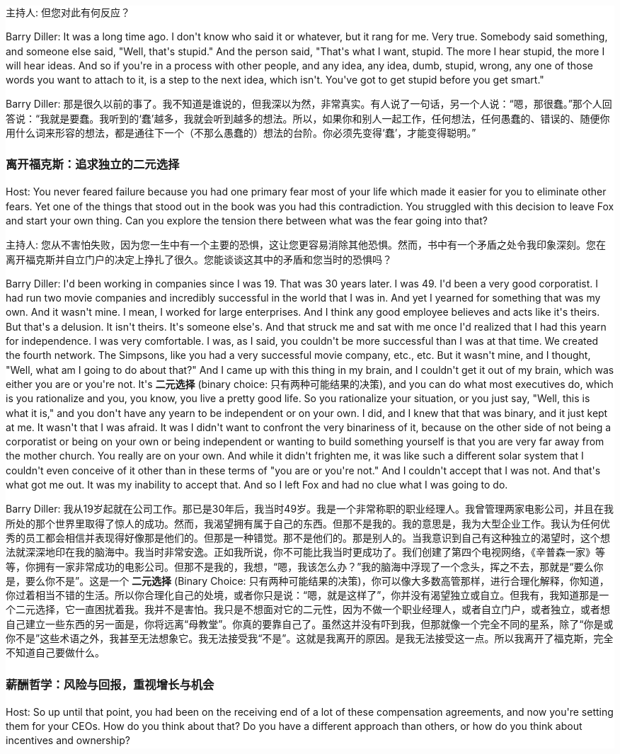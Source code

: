 主持人: 但您对此有何反应？

Barry Diller: It was a long time ago. I don't know who said it or whatever, but it rang for me. Very true. Somebody said something, and someone else said, "Well, that's stupid." And the person said, "That's what I want, stupid. The more I hear stupid, the more I will hear ideas. And so if you're in a process with other people, and any idea, any idea, dumb, stupid, wrong, any one of those words you want to attach to it, is a step to the next idea, which isn't. You've got to get stupid before you get smart."

Barry Diller: 那是很久以前的事了。我不知道是谁说的，但我深以为然，非常真实。有人说了一句话，另一个人说：“嗯，那很蠢。”那个人回答说：“我就是要蠢。我听到的‘蠢’越多，我就会听到越多的想法。所以，如果你和别人一起工作，任何想法，任何愚蠢的、错误的、随便你用什么词来形容的想法，都是通往下一个（不那么愚蠢的）想法的台阶。你必须先变得‘蠢’，才能变得聪明。”

### 离开福克斯：追求独立的二元选择

Host: You never feared failure because you had one primary fear most of your life which made it easier for you to eliminate other fears. Yet one of the things that stood out in the book was you had this contradiction. You struggled with this decision to leave Fox and start your own thing. Can you explore the tension there between what was the fear going into that?

主持人: 您从不害怕失败，因为您一生中有一个主要的恐惧，这让您更容易消除其他恐惧。然而，书中有一个矛盾之处令我印象深刻。您在离开福克斯并自立门户的决定上挣扎了很久。您能谈谈这其中的矛盾和您当时的恐惧吗？

Barry Diller: I'd been working in companies since I was 19. That was 30 years later. I was 49. I'd been a very good corporatist. I had run two movie companies and incredibly successful in the world that I was in. And yet I yearned for something that was my own. And it wasn't mine. I mean, I worked for large enterprises. And I think any good employee believes and acts like it's theirs. But that's a delusion. It isn't theirs. It's someone else's. And that struck me and sat with me once I'd realized that I had this yearn for independence. I was very comfortable. I was, as I said, you couldn't be more successful than I was at that time. We created the fourth network. The Simpsons, like you had a very successful movie company, etc., etc. But it wasn't mine, and I thought, "Well, what am I going to do about that?" And I came up with this thing in my brain, and I couldn't get it out of my brain, which was either you are or you're not. It's **二元选择** (binary choice: 只有两种可能结果的决策), and you can do what most executives do, which is you rationalize and you, you know, you live a pretty good life. So you rationalize your situation, or you just say, "Well, this is what it is," and you don't have any yearn to be independent or on your own. I did, and I knew that that was binary, and it just kept at me. It wasn't that I was afraid. It was I didn't want to confront the very binariness of it, because on the other side of not being a corporatist or being on your own or being independent or wanting to build something yourself is that you are very far away from the mother church. You really are on your own. And while it didn't frighten me, it was like such a different solar system that I couldn't even conceive of it other than in these terms of "you are or you're not." And I couldn't accept that I was not. And that's what got me out. It was my inability to accept that. And so I left Fox and had no clue what I was going to do.

Barry Diller: 我从19岁起就在公司工作。那已是30年后，我当时49岁。我是一个非常称职的职业经理人。我曾管理两家电影公司，并且在我所处的那个世界里取得了惊人的成功。然而，我渴望拥有属于自己的东西。但那不是我的。我的意思是，我为大型企业工作。我认为任何优秀的员工都会相信并表现得好像那是他们的。但那是一种错觉。那不是他们的。那是别人的。当我意识到自己有这种独立的渴望时，这个想法就深深地印在我的脑海中。我当时非常安逸。正如我所说，你不可能比我当时更成功了。我们创建了第四个电视网络，《辛普森一家》等等，你拥有一家非常成功的电影公司。但那不是我的，我想，“嗯，我该怎么办？”我的脑海中浮现了一个念头，挥之不去，那就是“要么你是，要么你不是”。这是一个 **二元选择** (Binary Choice: 只有两种可能结果的决策)，你可以像大多数高管那样，进行合理化解释，你知道，你过着相当不错的生活。所以你合理化自己的处境，或者你只是说：“嗯，就是这样了”，你并没有渴望独立或自立。但我有，我知道那是一个二元选择，它一直困扰着我。我并不是害怕。我只是不想面对它的二元性，因为不做一个职业经理人，或者自立门户，或者独立，或者想自己建立一些东西的另一面是，你将远离“母教堂”。你真的要靠自己了。虽然这并没有吓到我，但那就像一个完全不同的星系，除了“你是或你不是”这些术语之外，我甚至无法想象它。我无法接受我“不是”。这就是我离开的原因。是我无法接受这一点。所以我离开了福克斯，完全不知道自己要做什么。

### 薪酬哲学：风险与回报，重视增长与机会

Host: So up until that point, you had been on the receiving end of a lot of these compensation agreements, and now you're setting them for your CEOs. How do you think about that? Do you have a different approach than others, or how do you think about incentives and ownership?
